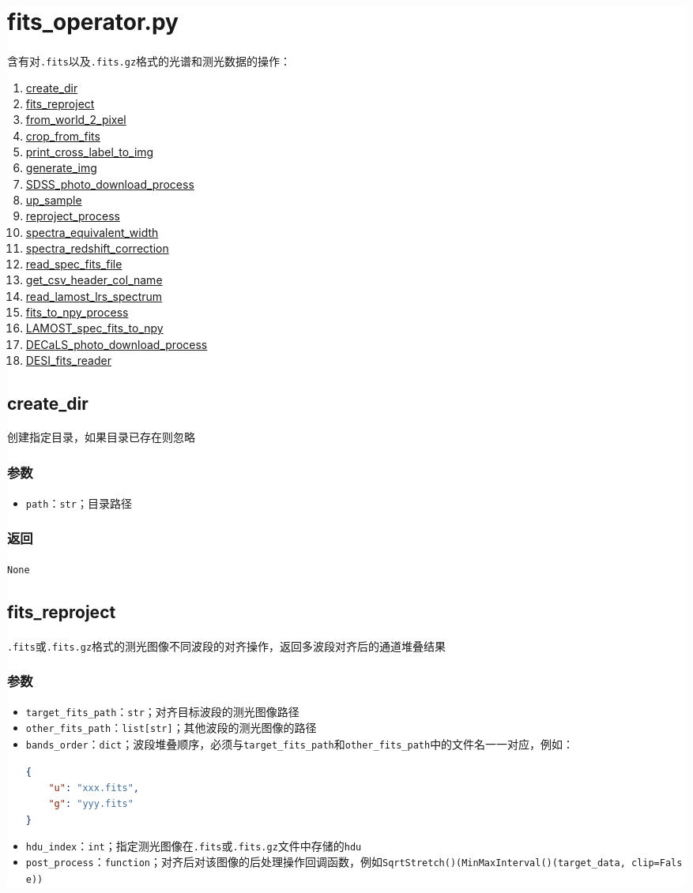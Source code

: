 # fits_operator.py

含有对`.fits`以及`.fits.gz`格式的光谱和测光数据的操作：

1. [create_dir](#create_dir)
2. [fits_reproject](#fits_reproject)
3. [from_world_2_pixel](#from_world_2_pixel)
4. [crop_from_fits](#crop_from_fits)
5. [print_cross_label_to_img](#print_cross_label_to_img)
6. [generate_img](#generate_img)
7. [SDSS_photo_download_process](#SDSS_photo_download_process)
8. [up_sample](#up_sample)
9. [reproject_process](#reproject_process)
10. [spectra_equivalent_width](#spectra_equivalent_width)
11. [spectra_redshift_correction](#spectra_redshift_correction)
12. [read_spec_fits_file](#read_spec_fits_file)
13. [get_csv_header_col_name](#get_csv_header_col_name)
14. [read_lamost_lrs_spectrum](#read_lamost_lrs_spectrum)
15. [fits_to_npy_process](#fits_to_npy_process)
16. [LAMOST_spec_fits_to_npy](#LAMOST_spec_fits_to_npy)
17. [DECaLS_photo_download_process](#DECaLS_photo_download_process)
18. [DESI_fits_reader](#DESI_fits_reader)

## create_dir

创建指定目录，如果目录已存在则忽略

### 参数

- `path`：`str`；目录路径

### 返回

`None`

## fits_reproject

`.fits`或`.fits.gz`格式的测光图像不同波段的对齐操作，返回多波段对齐后的通道堆叠结果

### 参数

- `target_fits_path`：`str`；对齐目标波段的测光图像路径
- `other_fits_path`：`list[str]`；其他波段的测光图像的路径
- `bands_order`：`dict`；波段堆叠顺序，必须与`target_fits_path`和`other_fits_path`中的文件名一一对应，例如：
  ```json
  {
      "u": "xxx.fits",
      "g": "yyy.fits"
  }
  ```
- `hdu_index`：`int`；指定测光图像在`.fits`或`.fits.gz`文件中存储的`hdu`
- `post_process`：`function`；对齐后对该图像的后处理操作回调函数，例如`SqrtStretch()(MinMaxInterval()(target_data, clip=False))`
